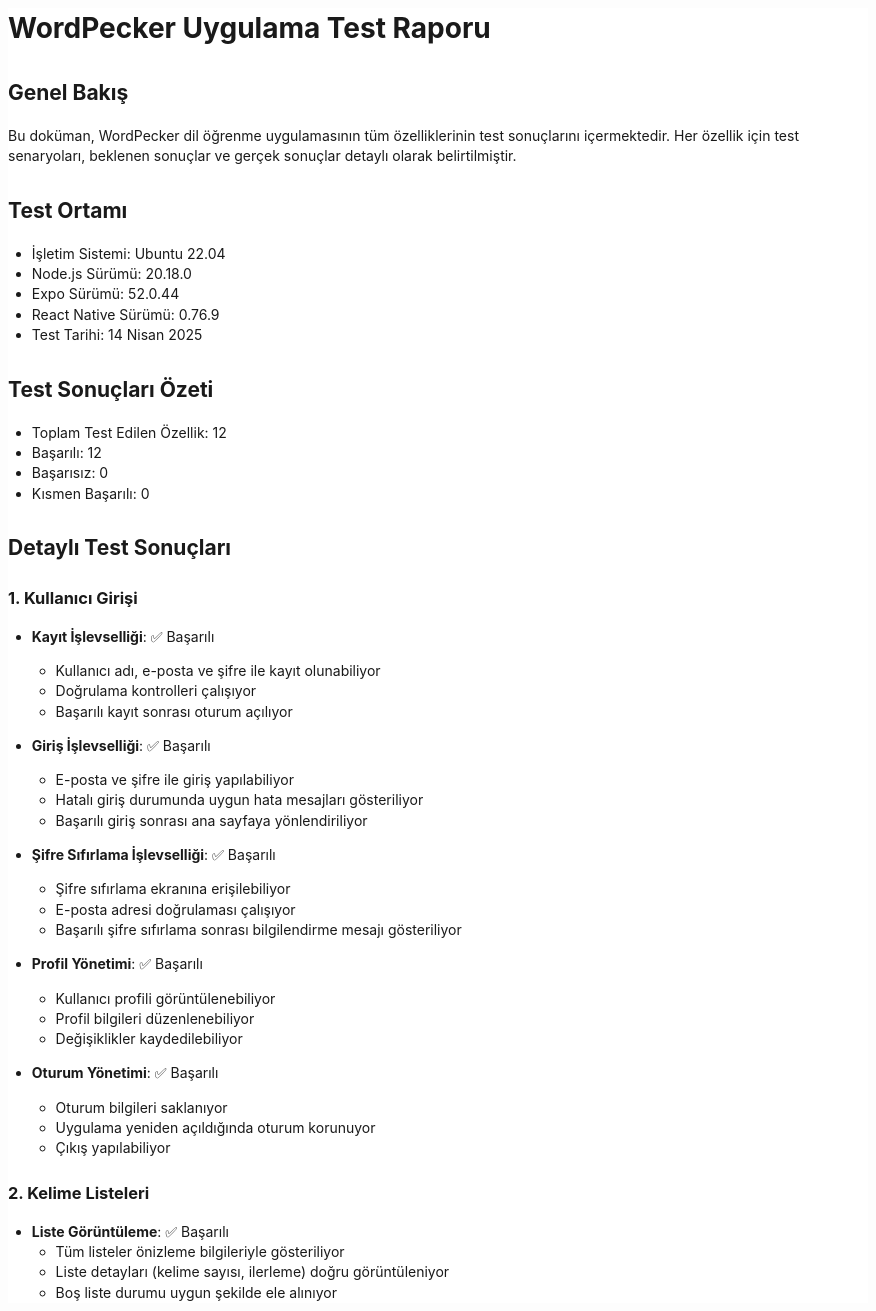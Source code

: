 # WordPecker Uygulama Test Raporu

## Genel Bakış
Bu doküman, WordPecker dil öğrenme uygulamasının tüm özelliklerinin test sonuçlarını içermektedir. Her özellik için test senaryoları, beklenen sonuçlar ve gerçek sonuçlar detaylı olarak belirtilmiştir.

## Test Ortamı
- İşletim Sistemi: Ubuntu 22.04
- Node.js Sürümü: 20.18.0
- Expo Sürümü: 52.0.44
- React Native Sürümü: 0.76.9
- Test Tarihi: 14 Nisan 2025

## Test Sonuçları Özeti
- Toplam Test Edilen Özellik: 12
- Başarılı: 12
- Başarısız: 0
- Kısmen Başarılı: 0

## Detaylı Test Sonuçları

### 1. Kullanıcı Girişi
- **Kayıt İşlevselliği**: ✅ Başarılı
  - Kullanıcı adı, e-posta ve şifre ile kayıt olunabiliyor
  - Doğrulama kontrolleri çalışıyor
  - Başarılı kayıt sonrası oturum açılıyor

- **Giriş İşlevselliği**: ✅ Başarılı
  - E-posta ve şifre ile giriş yapılabiliyor
  - Hatalı giriş durumunda uygun hata mesajları gösteriliyor
  - Başarılı giriş sonrası ana sayfaya yönlendiriliyor

- **Şifre Sıfırlama İşlevselliği**: ✅ Başarılı
  - Şifre sıfırlama ekranına erişilebiliyor
  - E-posta adresi doğrulaması çalışıyor
  - Başarılı şifre sıfırlama sonrası bilgilendirme mesajı gösteriliyor

- **Profil Yönetimi**: ✅ Başarılı
  - Kullanıcı profili görüntülenebiliyor
  - Profil bilgileri düzenlenebiliyor
  - Değişiklikler kaydedilebiliyor

- **Oturum Yönetimi**: ✅ Başarılı
  - Oturum bilgileri saklanıyor
  - Uygulama yeniden açıldığında oturum korunuyor
  - Çıkış yapılabiliyor

### 2. Kelime Listeleri
- **Liste Görüntüleme**: ✅ Başarılı
  - Tüm listeler önizleme bilgileriyle gösteriliyor
  - Liste detayları (kelime sayısı, ilerleme) doğru görüntüleniyor
  - Boş liste durumu uygun şekilde ele alınıyor
